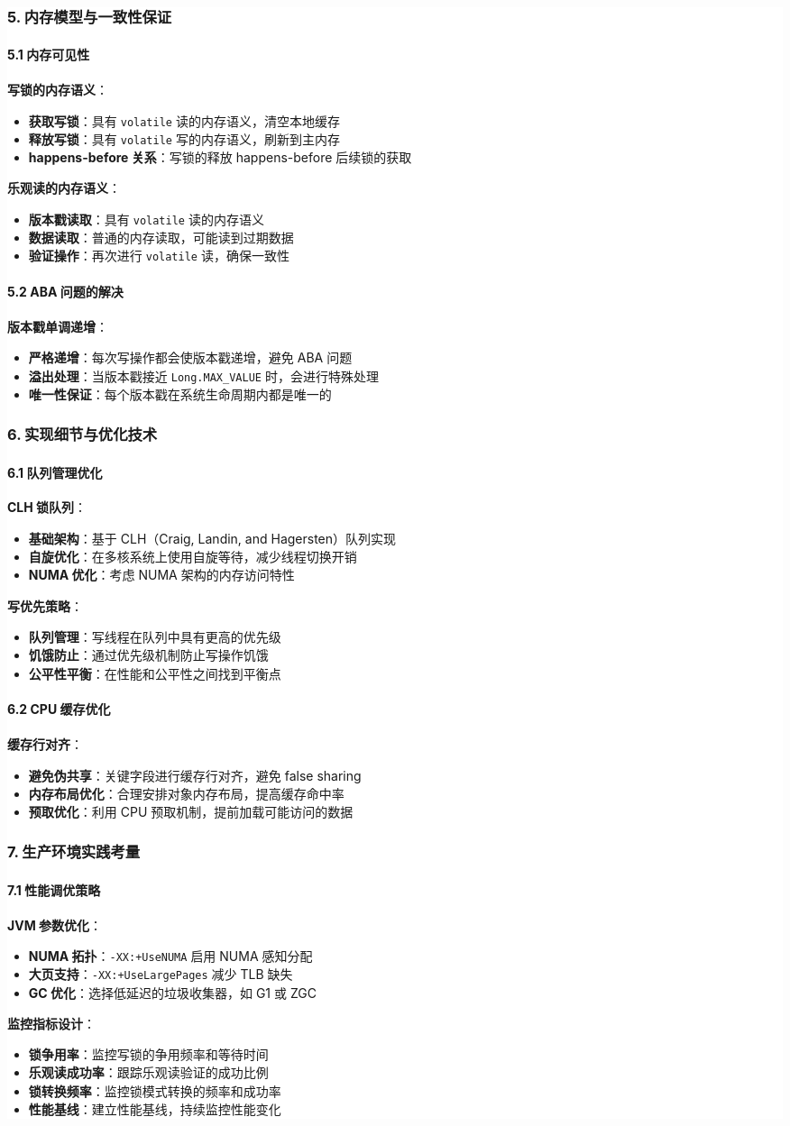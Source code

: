 ### 5. 内存模型与一致性保证

#### 5.1 内存可见性

**写锁的内存语义**：
- **获取写锁**：具有 `volatile` 读的内存语义，清空本地缓存
- **释放写锁**：具有 `volatile` 写的内存语义，刷新到主内存
- **happens-before 关系**：写锁的释放 happens-before 后续锁的获取

**乐观读的内存语义**：
- **版本戳读取**：具有 `volatile` 读的内存语义
- **数据读取**：普通的内存读取，可能读到过期数据
- **验证操作**：再次进行 `volatile` 读，确保一致性

#### 5.2 ABA 问题的解决

**版本戳单调递增**：
- **严格递增**：每次写操作都会使版本戳递增，避免 ABA 问题
- **溢出处理**：当版本戳接近 `Long.MAX_VALUE` 时，会进行特殊处理
- **唯一性保证**：每个版本戳在系统生命周期内都是唯一的

### 6. 实现细节与优化技术

#### 6.1 队列管理优化

**CLH 锁队列**：
- **基础架构**：基于 CLH（Craig, Landin, and Hagersten）队列实现
- **自旋优化**：在多核系统上使用自旋等待，减少线程切换开销
- **NUMA 优化**：考虑 NUMA 架构的内存访问特性

**写优先策略**：
- **队列管理**：写线程在队列中具有更高的优先级
- **饥饿防止**：通过优先级机制防止写操作饥饿
- **公平性平衡**：在性能和公平性之间找到平衡点

#### 6.2 CPU 缓存优化

**缓存行对齐**：
- **避免伪共享**：关键字段进行缓存行对齐，避免 false sharing
- **内存布局优化**：合理安排对象内存布局，提高缓存命中率
- **预取优化**：利用 CPU 预取机制，提前加载可能访问的数据

### 7. 生产环境实践考量

#### 7.1 性能调优策略

**JVM 参数优化**：
- **NUMA 拓扑**：`-XX:+UseNUMA` 启用 NUMA 感知分配
- **大页支持**：`-XX:+UseLargePages` 减少 TLB 缺失
- **GC 优化**：选择低延迟的垃圾收集器，如 G1 或 ZGC

**监控指标设计**：
- **锁争用率**：监控写锁的争用频率和等待时间
- **乐观读成功率**：跟踪乐观读验证的成功比例
- **锁转换频率**：监控锁模式转换的频率和成功率
- **性能基线**：建立性能基线，持续监控性能变化
